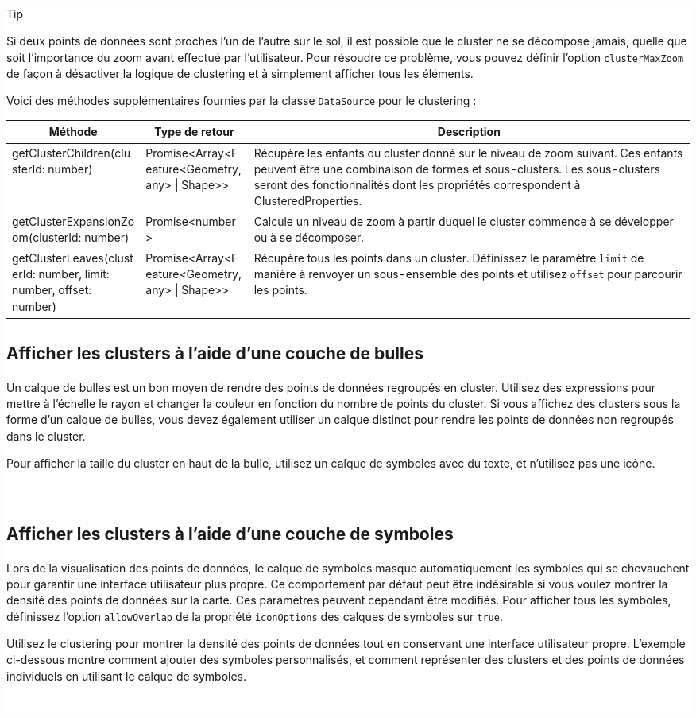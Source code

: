> [!TIP]
> Si deux points de données sont proches l’un de l’autre sur le sol, il est possible que le cluster ne se décompose jamais, quelle que soit l’importance du zoom avant effectué par l’utilisateur. Pour résoudre ce problème, vous pouvez définir l’option `clusterMaxZoom` de façon à désactiver la logique de clustering et à simplement afficher tous les éléments.

Voici des méthodes supplémentaires fournies par la classe `DataSource` pour le clustering :

| Méthode | Type de retour | Description |
|--------|-------------|-------------|
| getClusterChildren(clusterId: number) | Promise&lt;Array&lt;Feature&lt;Geometry, any&gt; \| Shape&gt;&gt; | Récupère les enfants du cluster donné sur le niveau de zoom suivant. Ces enfants peuvent être une combinaison de formes et sous-clusters. Les sous-clusters seront des fonctionnalités dont les propriétés correspondent à ClusteredProperties. |
| getClusterExpansionZoom(clusterId: number) | Promise&lt;number&gt; | Calcule un niveau de zoom à partir duquel le cluster commence à se développer ou à se décomposer. |
| getClusterLeaves(clusterId: number, limit: number, offset: number) | Promise&lt;Array&lt;Feature&lt;Geometry, any&gt; \| Shape&gt;&gt; | Récupère tous les points dans un cluster. Définissez le paramètre `limit` de manière à renvoyer un sous-ensemble des points et utilisez `offset` pour parcourir les points. |

## <a name="display-clusters-using-a-bubble-layer"></a>Afficher les clusters à l’aide d’une couche de bulles

Un calque de bulles est un bon moyen de rendre des points de données regroupés en cluster. Utilisez des expressions pour mettre à l’échelle le rayon et changer la couleur en fonction du nombre de points du cluster. Si vous affichez des clusters sous la forme d’un calque de bulles, vous devez également utiliser un calque distinct pour rendre les points de données non regroupés dans le cluster.

Pour afficher la taille du cluster en haut de la bulle, utilisez un calque de symboles avec du texte, et n’utilisez pas une icône.

<br/>

<iframe height="500" style="width: 100%;" scrolling="no" title="Clustering en couche de bulles de base" src="//codepen.io/azuremaps/embed/qvzRZY/?height=500&theme-id=0&default-tab=js,result&editable=true" frameborder="no" allowtransparency="true" allowfullscreen="true">
Consultez le rendu <a href='https://codepen.io/azuremaps/pen/qvzRZY/'>Clustering en couche de bulles de base</a> Pen par Azure Maps (<a href='https://codepen.io/azuremaps'>@azuremaps</a>) sur <a href='https://codepen.io'>CodePen</a>.
</iframe>

## <a name="display-clusters-using-a-symbol-layer"></a>Afficher les clusters à l’aide d’une couche de symboles

Lors de la visualisation des points de données, le calque de symboles masque automatiquement les symboles qui se chevauchent pour garantir une interface utilisateur plus propre. Ce comportement par défaut peut être indésirable si vous voulez montrer la densité des points de données sur la carte. Ces paramètres peuvent cependant être modifiés. Pour afficher tous les symboles, définissez l’option `allowOverlap` de la propriété `iconOptions` des calques de symboles sur `true`. 

Utilisez le clustering pour montrer la densité des points de données tout en conservant une interface utilisateur propre. L’exemple ci-dessous montre comment ajouter des symboles personnalisés, et comment représenter des clusters et des points de données individuels en utilisant le calque de symboles.

<br/>

<iframe height="500" style="width: 100%;" scrolling="no" title="Couche de symboles en cluster" src="//codepen.io/azuremaps/embed/Wmqpzz/?height=500&theme-id=0&default-tab=js,result&editable=true" frameborder="no" allowtransparency="true" allowfullscreen="true">
Consultez le rendu <a href='https://codepen.io/azuremaps/pen/Wmqpzz/'>Couche de symboles en cluster</a> Pen par Azure Maps (<a href='https://codepen.io/azuremaps'>@azuremaps</a>) sur <a href='https://codepen.io'>CodePen</a>.
</iframe>
